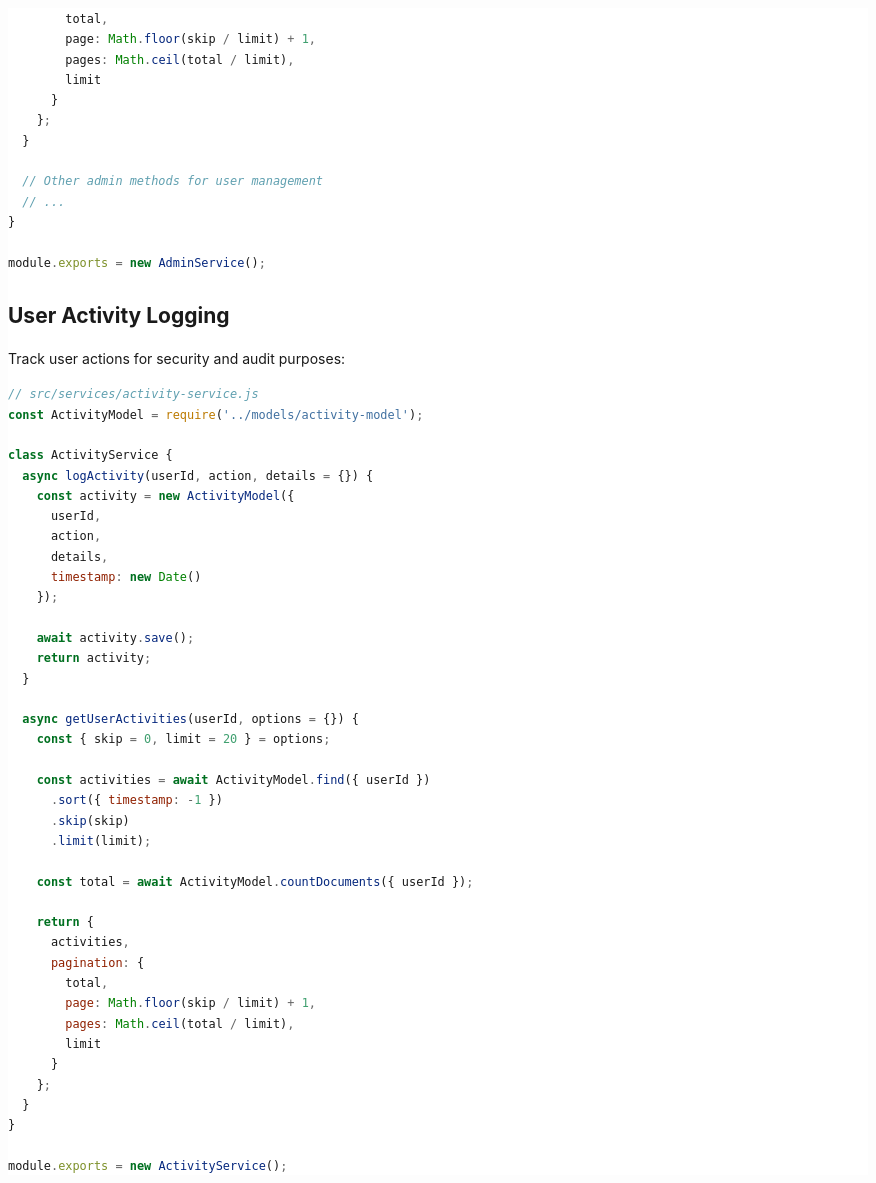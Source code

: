 ```javascript
        total,
        page: Math.floor(skip / limit) + 1,
        pages: Math.ceil(total / limit),
        limit
      }
    };
  }
  
  // Other admin methods for user management
  // ...
}

module.exports = new AdminService();
```

## User Activity Logging

Track user actions for security and audit purposes:

```javascript
// src/services/activity-service.js
const ActivityModel = require('../models/activity-model');

class ActivityService {
  async logActivity(userId, action, details = {}) {
    const activity = new ActivityModel({
      userId,
      action,
      details,
      timestamp: new Date()
    });
    
    await activity.save();
    return activity;
  }
  
  async getUserActivities(userId, options = {}) {
    const { skip = 0, limit = 20 } = options;
    
    const activities = await ActivityModel.find({ userId })
      .sort({ timestamp: -1 })
      .skip(skip)
      .limit(limit);
      
    const total = await ActivityModel.countDocuments({ userId });
    
    return {
      activities,
      pagination: {
        total,
        page: Math.floor(skip / limit) + 1,
        pages: Math.ceil(total / limit),
        limit
      }
    };
  }
}

module.exports = new ActivityService();
```
